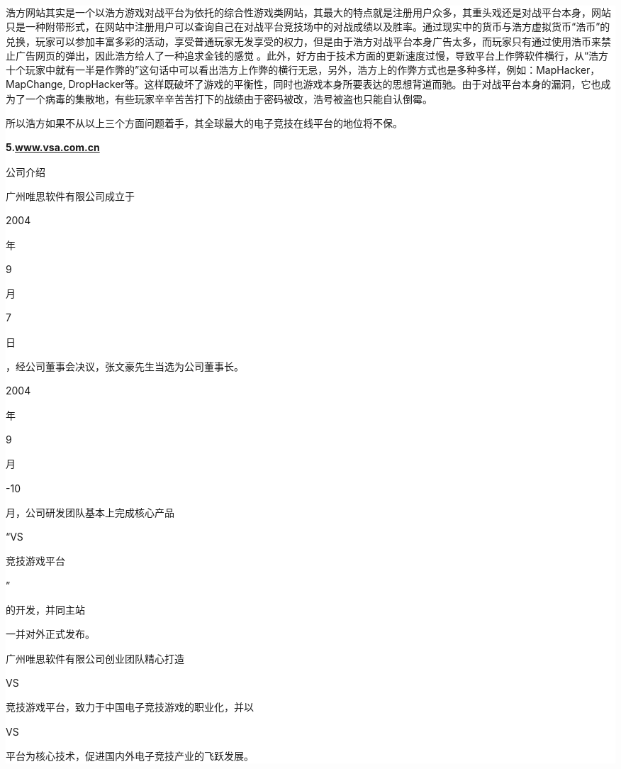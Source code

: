 浩方网站其实是一个以浩方游戏对战平台为依托的综合性游戏类网站，其最大的特点就是注册用户众多，其重头戏还是对战平台本身，网站只是一种附带形式，在网站中注册用户可以查询自己在对战平台竞技场中的对战成绩以及胜率。通过现实中的货币与浩方虚拟货币“浩币”的兑换，玩家可以参加丰富多彩的活动，享受普通玩家无发享受的权力，但是由于浩方对战平台本身广告太多，而玩家只有通过使用浩币来禁止广告网页的弹出，因此浩方给人了一种追求金钱的感觉 。此外，好方由于技术方面的更新速度过慢，导致平台上作弊软件横行，从“浩方十个玩家中就有一半是作弊的”这句话中可以看出浩方上作弊的横行无忌，另外，浩方上的作弊方式也是多种多样，例如：MapHacker，MapChange, DropHacker等。这样既破坏了游戏的平衡性，同时也游戏本身所要表达的思想背道而驰。由于对战平台本身的漏洞，它也成为了一个病毒的集散地，有些玩家辛辛苦苦打下的战绩由于密码被改，浩号被盗也只能自认倒霉。

所以浩方如果不从以上三个方面问题着手，其全球最大的电子竞技在线平台的地位将不保。

**5.www.vsa.com.cn**

公司介绍

  

广州唯思软件有限公司成立于

2004

年

9

月

7

日

，经公司董事会决议，张文豪先生当选为公司董事长。

  
2004

年

9

月

-10

月，公司研发团队基本上完成核心产品

“VS

竞技游戏平台

”

的开发，并同主站

一并对外正式发布。

  

广州唯思软件有限公司创业团队精心打造

VS

竞技游戏平台，致力于中国电子竞技游戏的职业化，并以

VS

平台为核心技术，促进国内外电子竞技产业的飞跃发展。

  